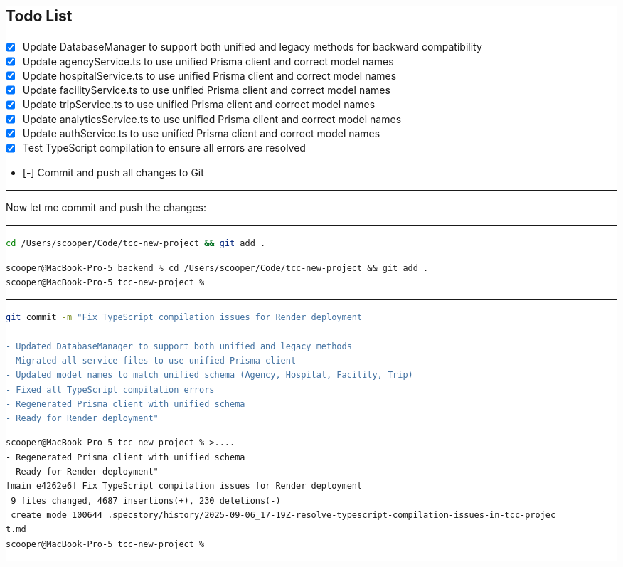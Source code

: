## Todo List

- [x] Update DatabaseManager to support both unified and legacy methods for backward compatibility
- [x] Update agencyService.ts to use unified Prisma client and correct model names
- [x] Update hospitalService.ts to use unified Prisma client and correct model names
- [x] Update facilityService.ts to use unified Prisma client and correct model names
- [x] Update tripService.ts to use unified Prisma client and correct model names
- [x] Update analyticsService.ts to use unified Prisma client and correct model names
- [x] Update authService.ts to use unified Prisma client and correct model names
- [x] Test TypeScript compilation to ensure all errors are resolved
- [-] Commit and push all changes to Git

---

Now let me commit and push the changes:


---

```bash
cd /Users/scooper/Code/tcc-new-project && git add .
```

```
scooper@MacBook-Pro-5 backend % cd /Users/scooper/Code/tcc-new-project && git add .
scooper@MacBook-Pro-5 tcc-new-project %
```

---

```bash
git commit -m "Fix TypeScript compilation issues for Render deployment

- Updated DatabaseManager to support both unified and legacy methods
- Migrated all service files to use unified Prisma client
- Updated model names to match unified schema (Agency, Hospital, Facility, Trip)
- Fixed all TypeScript compilation errors
- Regenerated Prisma client with unified schema
- Ready for Render deployment"
```

```
scooper@MacBook-Pro-5 tcc-new-project % >....                                                               
- Regenerated Prisma client with unified schema
- Ready for Render deployment"
[main e4262e6] Fix TypeScript compilation issues for Render deployment
 9 files changed, 4687 insertions(+), 230 deletions(-)
 create mode 100644 .specstory/history/2025-09-06_17-19Z-resolve-typescript-compilation-issues-in-tcc-projec
t.md
scooper@MacBook-Pro-5 tcc-new-project %
```

---

